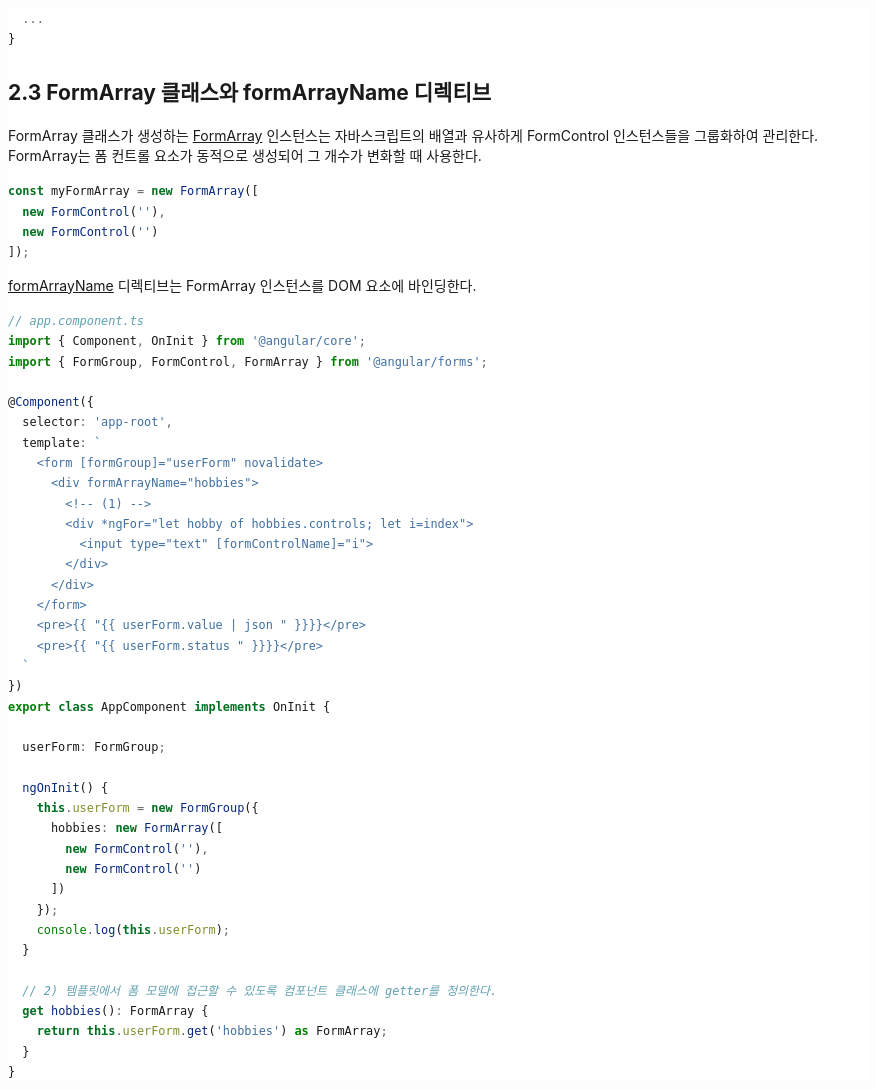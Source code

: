 ```typescript
  ...
}
```

<iframe src="https://stackblitz.com/edit/rxjs6-observable-http?ctl=1&embed=1&hideNavigation=1&file=src/app/observable-event-http.component.ts" frameborder="0" width="100%" height="600"></iframe>

## 2.3 FormArray 클래스와 formArrayName 디렉티브

FormArray 클래스가 생성하는 [FormArray](https://angular.io/api/forms/FormArray) 인스턴스는 자바스크립트의 배열과 유사하게 FormControl 인스턴스들을 그룹화하여 관리한다. FormArray는 폼 컨트롤 요소가 동적으로 생성되어 그 개수가 변화할 때 사용한다.

```typescript
const myFormArray = new FormArray([
  new FormControl(''),
  new FormControl('')
]);
```

[formArrayName](https://angular.io/api/forms/FormArrayName) 디렉티브는 FormArray 인스턴스를 DOM 요소에 바인딩한다.

```typescript
// app.component.ts
import { Component, OnInit } from '@angular/core';
import { FormGroup, FormControl, FormArray } from '@angular/forms';

@Component({
  selector: 'app-root',
  template: `
    <form [formGroup]="userForm" novalidate>
      <div formArrayName="hobbies">
        <!-- (1) -->
        <div *ngFor="let hobby of hobbies.controls; let i=index">
          <input type="text" [formControlName]="i">
        </div>
      </div>
    </form>
    <pre>{{ "{{ userForm.value | json " }}}}</pre>
    <pre>{{ "{{ userForm.status " }}}}</pre>
  `
})
export class AppComponent implements OnInit {

  userForm: FormGroup;

  ngOnInit() {
    this.userForm = new FormGroup({
      hobbies: new FormArray([
        new FormControl(''),
        new FormControl('')
      ])
    });
    console.log(this.userForm);
  }

  // 2) 템플릿에서 폼 모델에 접근할 수 있도록 컴포넌트 클래스에 getter를 정의한다.
  get hobbies(): FormArray {
    return this.userForm.get('hobbies') as FormArray;
  }
}
```
